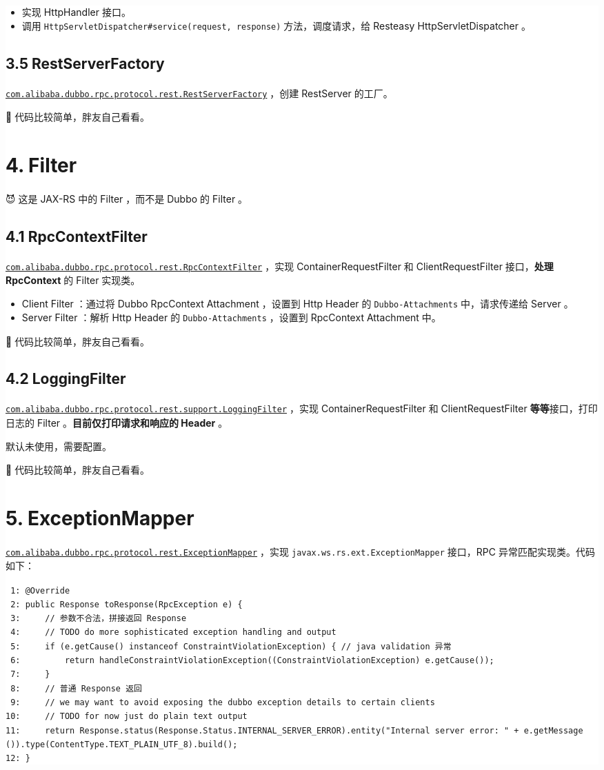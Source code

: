 - 实现 HttpHandler 接口。
- 调用 `HttpServletDispatcher#service(request, response)` 方法，调度请求，给 Resteasy HttpServletDispatcher 。

## 3.5 RestServerFactory

[`com.alibaba.dubbo.rpc.protocol.rest.RestServerFactory`](https://github.com/YunaiV/dubbo/blob/master/dubbo-rpc/dubbo-rpc-rest/src/main/java/com/alibaba/dubbo/rpc/protocol/rest/RestServerFactory.java) ，创建 RestServer 的工厂。

🙂 代码比较简单，胖友自己看看。

# 4. Filter

😈 这是 JAX-RS 中的 Filter ，而不是 Dubbo 的 Filter 。

## 4.1 RpcContextFilter

[`com.alibaba.dubbo.rpc.protocol.rest.RpcContextFilter`](https://github.com/YunaiV/dubbo/blob/master/dubbo-rpc/dubbo-rpc-rest/src/main/java/com/alibaba/dubbo/rpc/protocol/rest/RpcContextFilter.java) ，实现 ContainerRequestFilter 和 ClientRequestFilter 接口，**处理 RpcContext** 的 Filter 实现类。

- Client Filter ：通过将 Dubbo RpcContext Attachment ，设置到 Http Header 的 `Dubbo-Attachments` 中，请求传递给 Server 。
- Server Filter ：解析 Http Header 的 `Dubbo-Attachments` ，设置到 RpcContext Attachment 中。

🙂 代码比较简单，胖友自己看看。

## 4.2 LoggingFilter

[`com.alibaba.dubbo.rpc.protocol.rest.support.LoggingFilter`](https://github.com/YunaiV/dubbo/blob/master/dubbo-rpc/dubbo-rpc-rest/src/main/java/com/alibaba/dubbo/rpc/protocol/rest/support/LoggingFilter.java) ，实现 ContainerRequestFilter 和 ClientRequestFilter **等等**接口，打印日志的 Filter 。**目前仅打印请求和响应的 Header** 。

默认未使用，需要配置。

🙂 代码比较简单，胖友自己看看。

# 5. ExceptionMapper

[`com.alibaba.dubbo.rpc.protocol.rest.ExceptionMapper`](https://github.com/YunaiV/dubbo/blob/master/dubbo-rpc/dubbo-rpc-rest/src/main/java/com/alibaba/dubbo/rpc/protocol/rest/ExceptionMapper.java) ，实现 `javax.ws.rs.ext.ExceptionMapper` 接口，RPC 异常匹配实现类。代码如下：

```
 1: @Override
 2: public Response toResponse(RpcException e) {
 3:     // 参数不合法，拼接返回 Response
 4:     // TODO do more sophisticated exception handling and output
 5:     if (e.getCause() instanceof ConstraintViolationException) { // java validation 异常
 6:         return handleConstraintViolationException((ConstraintViolationException) e.getCause());
 7:     }
 8:     // 普通 Response 返回
 9:     // we may want to avoid exposing the dubbo exception details to certain clients
10:     // TODO for now just do plain text output
11:     return Response.status(Response.Status.INTERNAL_SERVER_ERROR).entity("Internal server error: " + e.getMessage()).type(ContentType.TEXT_PLAIN_UTF_8).build();
12: }
```
